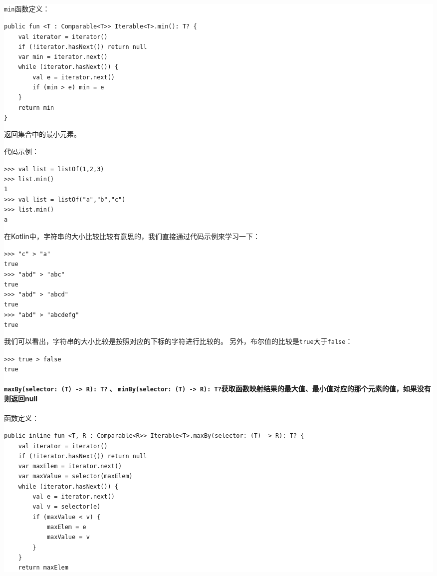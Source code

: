 `min`函数定义：

```
public fun <T : Comparable<T>> Iterable<T>.min(): T? {
    val iterator = iterator()
    if (!iterator.hasNext()) return null
    var min = iterator.next()
    while (iterator.hasNext()) {
        val e = iterator.next()
        if (min > e) min = e
    }
    return min
}
```

返回集合中的最小元素。

代码示例：

```
>>> val list = listOf(1,2,3)
>>> list.min()
1
>>> val list = listOf("a","b","c")
>>> list.min()
a

```

在Kotlin中，字符串的大小比较比较有意思的，我们直接通过代码示例来学习一下：

```
>>> "c" > "a"
true
>>> "abd" > "abc"
true
>>> "abd" > "abcd"
true
>>> "abd" > "abcdefg"
true
```

我们可以看出，字符串的大小比较是按照对应的下标的字符进行比较的。
另外，布尔值的比较是`true`大于`false`：

```
>>> true > false
true
```

#### `maxBy(selector: (T) -> R): T?` 、 `minBy(selector: (T) -> R): T?`获取函数映射结果的最大值、最小值对应的那个元素的值，如果没有则返回null

函数定义：

```
public inline fun <T, R : Comparable<R>> Iterable<T>.maxBy(selector: (T) -> R): T? {
    val iterator = iterator()
    if (!iterator.hasNext()) return null
    var maxElem = iterator.next()
    var maxValue = selector(maxElem)
    while (iterator.hasNext()) {
        val e = iterator.next()
        val v = selector(e)
        if (maxValue < v) {
            maxElem = e
            maxValue = v
        }
    }
    return maxElem
```